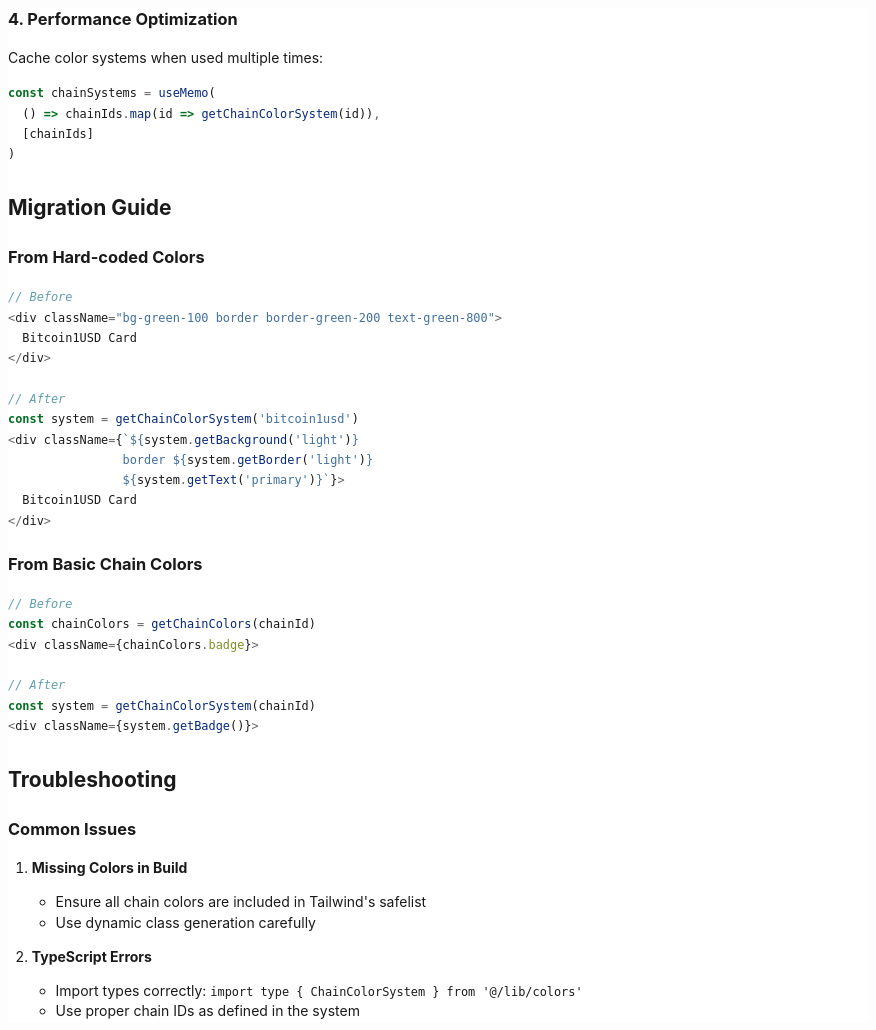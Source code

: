 ### 4. **Performance Optimization**

Cache color systems when used multiple times:

```typescript
const chainSystems = useMemo(
  () => chainIds.map(id => getChainColorSystem(id)),
  [chainIds]
)
```

## Migration Guide

### From Hard-coded Colors

```typescript
// Before
<div className="bg-green-100 border border-green-200 text-green-800">
  Bitcoin1USD Card
</div>

// After
const system = getChainColorSystem('bitcoin1usd')
<div className={`${system.getBackground('light')}
                border ${system.getBorder('light')}
                ${system.getText('primary')}`}>
  Bitcoin1USD Card
</div>
```

### From Basic Chain Colors

```typescript
// Before
const chainColors = getChainColors(chainId)
<div className={chainColors.badge}>

// After
const system = getChainColorSystem(chainId)
<div className={system.getBadge()}>
```

## Troubleshooting

### Common Issues

1. **Missing Colors in Build**
   - Ensure all chain colors are included in Tailwind's safelist
   - Use dynamic class generation carefully

2. **TypeScript Errors**
   - Import types correctly: `import type { ChainColorSystem } from '@/lib/colors'`
   - Use proper chain IDs as defined in the system
